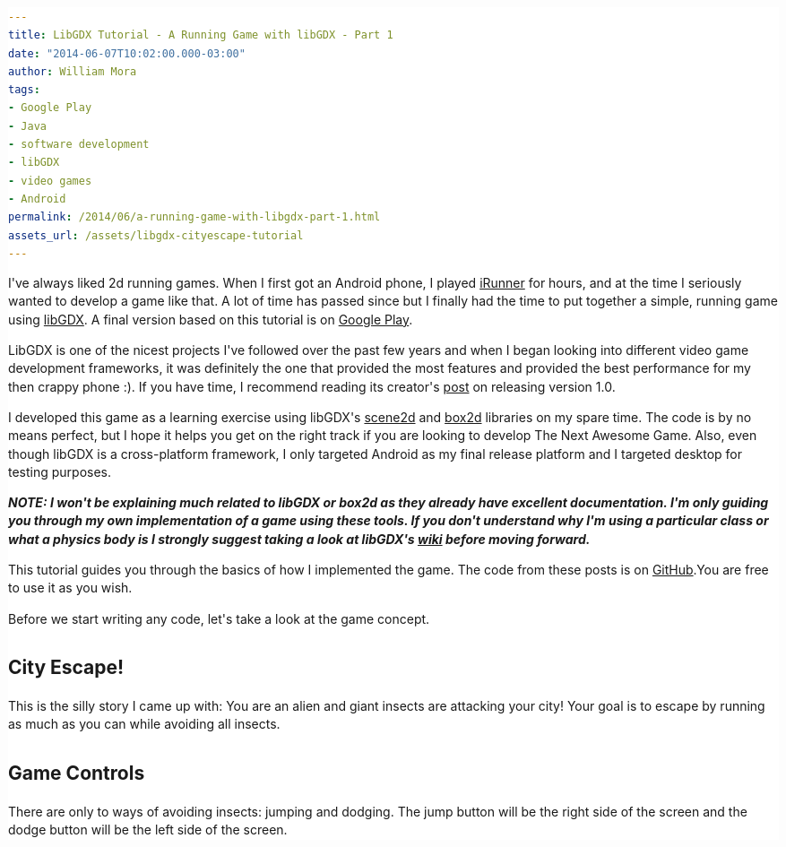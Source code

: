 ```yaml
--- 
title: LibGDX Tutorial - A Running Game with libGDX - Part 1
date: "2014-06-07T10:02:00.000-03:00"
author: William Mora
tags: 
- Google Play
- Java
- software development
- libGDX
- video games
- Android
permalink: /2014/06/a-running-game-with-libgdx-part-1.html
assets_url: /assets/libgdx-cityescape-tutorial
---
```


I've always liked 2d running games. When I first got an Android phone, I played [iRunner](https://play.google.com/store/apps/details?id=com.droidhen.irunner) for hours, and at the time I seriously wanted to develop a game like that. A lot of time has passed since but I finally had the time to put together a simple, running game using [libGDX](http://libgdx.badlogicgames.com/). A final version based on this tutorial is on [Google Play](https://play.google.com/store/apps/details?id=com.gamestudio24.cityescape.android).

LibGDX is one of the nicest projects I've followed over the past few years and when I began looking into different video game development frameworks, it was definitely the one that provided the most features and provided the best performance for my then crappy phone :). If you have time, I recommend reading its creator's [post](http://www.badlogicgames.com/wordpress/?p=3412) on releasing version 1.0.

I developed this game as a learning exercise using libGDX's [scene2d](https://github.com/libgdx/libgdx/wiki/Scene2d) and [box2d](https://github.com/libgdx/libgdx/wiki/Box2d) libraries on my spare time. The code is by no means perfect, but I hope it helps you get on the right track if you are looking to develop The Next Awesome Game. Also, even though libGDX is a cross-platform framework, I only targeted Android as my final release platform and I targeted desktop for testing purposes.

**_NOTE: I won't be explaining much related to libGDX or box2d as they already have excellent documentation. I'm only guiding you through my own implementation of a game using these tools. If you don't understand why I'm using a particular class or what a physics body is I strongly suggest taking a look at libGDX's [wiki](https://github.com/libgdx/libgdx/wiki)&nbsp;before moving forward._**

This tutorial guides you through the basics of how I implemented the game. The code from these posts is on [GitHub](https://github.com/wmora/cityescape).You are free to use it as you wish.

Before we start writing any code, let's take a look at the game concept.

## City Escape!
This is the silly story I came up with: You are an alien and giant insects are attacking your city! Your goal is to escape by running as much as you can while avoiding all insects.

## Game Controls
There are only to ways of avoiding insects: jumping and dodging. The jump button will be the right side of the screen and the dodge button will be the left side of the screen.
